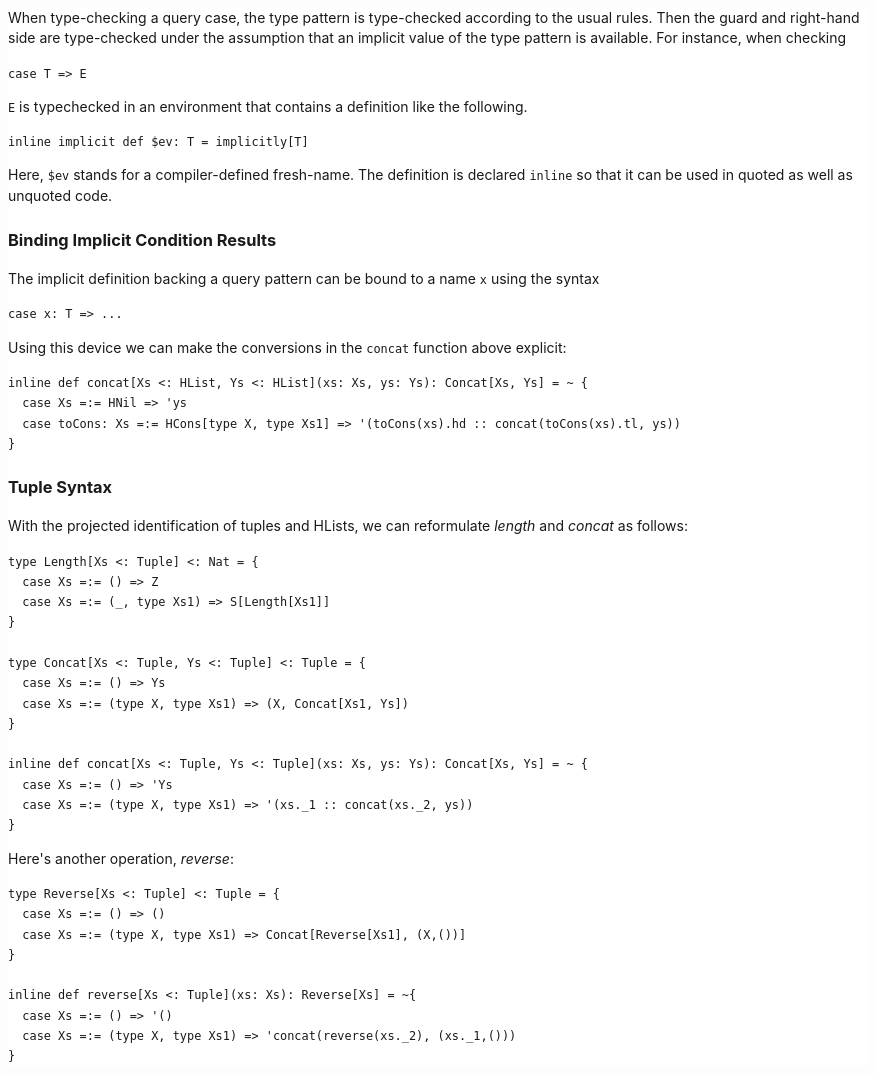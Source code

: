 When type-checking a query case, the type pattern is type-checked
according to the usual rules. Then the guard and right-hand side are type-checked
under the assumption that an implicit value of the type pattern is available.
For instance, when checking

    case T => E

`E` is typechecked in an environment that contains a definition like the following.

    inline implicit def $ev: T = implicitly[T]

Here, `$ev` stands for a compiler-defined fresh-name. The definition is declared `inline`
so that it can be used in quoted as well as unquoted code.

### Binding Implicit Condition Results

The implicit definition backing a query pattern can be bound to a name `x` using the syntax

    case x: T => ...

Using this device we can make the conversions in the `concat` function above explicit:

    inline def concat[Xs <: HList, Ys <: HList](xs: Xs, ys: Ys): Concat[Xs, Ys] = ~ {
      case Xs =:= HNil => 'ys
      case toCons: Xs =:= HCons[type X, type Xs1] => '(toCons(xs).hd :: concat(toCons(xs).tl, ys))
    }

### Tuple Syntax

With the projected identification of tuples and HLists, we can reformulate _length_ and _concat_ as follows:

    type Length[Xs <: Tuple] <: Nat = {
      case Xs =:= () => Z
      case Xs =:= (_, type Xs1) => S[Length[Xs1]]
    }

    type Concat[Xs <: Tuple, Ys <: Tuple] <: Tuple = {
      case Xs =:= () => Ys
      case Xs =:= (type X, type Xs1) => (X, Concat[Xs1, Ys])
    }

    inline def concat[Xs <: Tuple, Ys <: Tuple](xs: Xs, ys: Ys): Concat[Xs, Ys] = ~ {
      case Xs =:= () => 'Ys
      case Xs =:= (type X, type Xs1) => '(xs._1 :: concat(xs._2, ys))
    }

Here's another operation, _reverse_:

    type Reverse[Xs <: Tuple] <: Tuple = {
      case Xs =:= () => ()
      case Xs =:= (type X, type Xs1) => Concat[Reverse[Xs1], (X,())]
    }

    inline def reverse[Xs <: Tuple](xs: Xs): Reverse[Xs] = ~{
      case Xs =:= () => '()
      case Xs =:= (type X, type Xs1) => 'concat(reverse(xs._2), (xs._1,()))
    }
